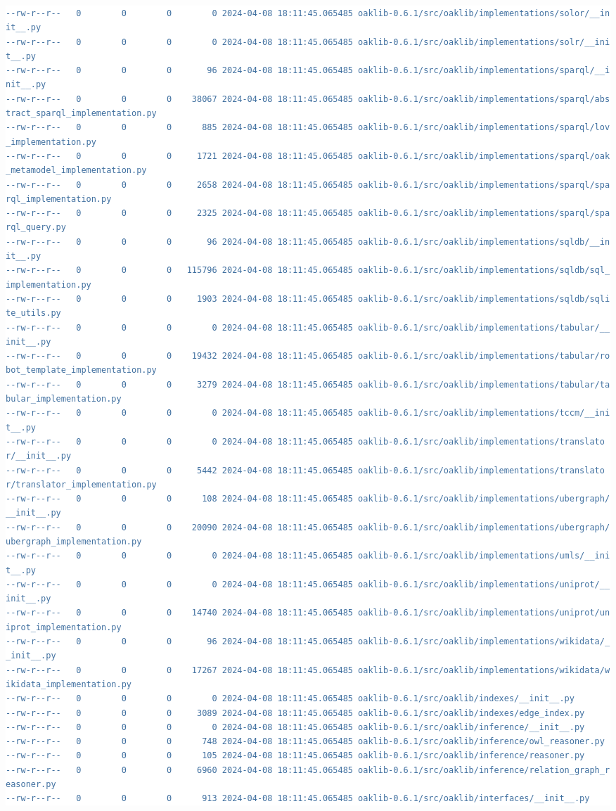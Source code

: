 ```diff
--rw-r--r--   0        0        0        0 2024-04-08 18:11:45.065485 oaklib-0.6.1/src/oaklib/implementations/solor/__init__.py
--rw-r--r--   0        0        0        0 2024-04-08 18:11:45.065485 oaklib-0.6.1/src/oaklib/implementations/solr/__init__.py
--rw-r--r--   0        0        0       96 2024-04-08 18:11:45.065485 oaklib-0.6.1/src/oaklib/implementations/sparql/__init__.py
--rw-r--r--   0        0        0    38067 2024-04-08 18:11:45.065485 oaklib-0.6.1/src/oaklib/implementations/sparql/abstract_sparql_implementation.py
--rw-r--r--   0        0        0      885 2024-04-08 18:11:45.065485 oaklib-0.6.1/src/oaklib/implementations/sparql/lov_implementation.py
--rw-r--r--   0        0        0     1721 2024-04-08 18:11:45.065485 oaklib-0.6.1/src/oaklib/implementations/sparql/oak_metamodel_implementation.py
--rw-r--r--   0        0        0     2658 2024-04-08 18:11:45.065485 oaklib-0.6.1/src/oaklib/implementations/sparql/sparql_implementation.py
--rw-r--r--   0        0        0     2325 2024-04-08 18:11:45.065485 oaklib-0.6.1/src/oaklib/implementations/sparql/sparql_query.py
--rw-r--r--   0        0        0       96 2024-04-08 18:11:45.065485 oaklib-0.6.1/src/oaklib/implementations/sqldb/__init__.py
--rw-r--r--   0        0        0   115796 2024-04-08 18:11:45.065485 oaklib-0.6.1/src/oaklib/implementations/sqldb/sql_implementation.py
--rw-r--r--   0        0        0     1903 2024-04-08 18:11:45.065485 oaklib-0.6.1/src/oaklib/implementations/sqldb/sqlite_utils.py
--rw-r--r--   0        0        0        0 2024-04-08 18:11:45.065485 oaklib-0.6.1/src/oaklib/implementations/tabular/__init__.py
--rw-r--r--   0        0        0    19432 2024-04-08 18:11:45.065485 oaklib-0.6.1/src/oaklib/implementations/tabular/robot_template_implementation.py
--rw-r--r--   0        0        0     3279 2024-04-08 18:11:45.065485 oaklib-0.6.1/src/oaklib/implementations/tabular/tabular_implementation.py
--rw-r--r--   0        0        0        0 2024-04-08 18:11:45.065485 oaklib-0.6.1/src/oaklib/implementations/tccm/__init__.py
--rw-r--r--   0        0        0        0 2024-04-08 18:11:45.065485 oaklib-0.6.1/src/oaklib/implementations/translator/__init__.py
--rw-r--r--   0        0        0     5442 2024-04-08 18:11:45.065485 oaklib-0.6.1/src/oaklib/implementations/translator/translator_implementation.py
--rw-r--r--   0        0        0      108 2024-04-08 18:11:45.065485 oaklib-0.6.1/src/oaklib/implementations/ubergraph/__init__.py
--rw-r--r--   0        0        0    20090 2024-04-08 18:11:45.065485 oaklib-0.6.1/src/oaklib/implementations/ubergraph/ubergraph_implementation.py
--rw-r--r--   0        0        0        0 2024-04-08 18:11:45.065485 oaklib-0.6.1/src/oaklib/implementations/umls/__init__.py
--rw-r--r--   0        0        0        0 2024-04-08 18:11:45.065485 oaklib-0.6.1/src/oaklib/implementations/uniprot/__init__.py
--rw-r--r--   0        0        0    14740 2024-04-08 18:11:45.065485 oaklib-0.6.1/src/oaklib/implementations/uniprot/uniprot_implementation.py
--rw-r--r--   0        0        0       96 2024-04-08 18:11:45.065485 oaklib-0.6.1/src/oaklib/implementations/wikidata/__init__.py
--rw-r--r--   0        0        0    17267 2024-04-08 18:11:45.065485 oaklib-0.6.1/src/oaklib/implementations/wikidata/wikidata_implementation.py
--rw-r--r--   0        0        0        0 2024-04-08 18:11:45.065485 oaklib-0.6.1/src/oaklib/indexes/__init__.py
--rw-r--r--   0        0        0     3089 2024-04-08 18:11:45.065485 oaklib-0.6.1/src/oaklib/indexes/edge_index.py
--rw-r--r--   0        0        0        0 2024-04-08 18:11:45.065485 oaklib-0.6.1/src/oaklib/inference/__init__.py
--rw-r--r--   0        0        0      748 2024-04-08 18:11:45.065485 oaklib-0.6.1/src/oaklib/inference/owl_reasoner.py
--rw-r--r--   0        0        0      105 2024-04-08 18:11:45.065485 oaklib-0.6.1/src/oaklib/inference/reasoner.py
--rw-r--r--   0        0        0     6960 2024-04-08 18:11:45.065485 oaklib-0.6.1/src/oaklib/inference/relation_graph_reasoner.py
--rw-r--r--   0        0        0      913 2024-04-08 18:11:45.065485 oaklib-0.6.1/src/oaklib/interfaces/__init__.py
```